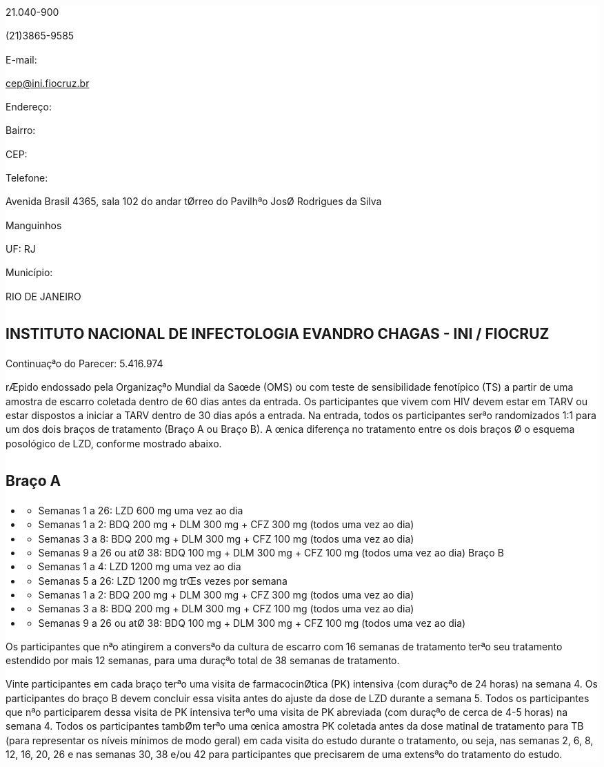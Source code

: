 21.040-900

(21)3865-9585

E-mail:

cep@ini.fiocruz.br

Endereço:

Bairro:

CEP:

Telefone:

Avenida Brasil 4365, sala 102 do andar tØrreo do Pavilhªo JosØ Rodrigues da Silva

Manguinhos

UF: RJ

Município:

RIO DE JANEIRO

## INSTITUTO NACIONAL DE INFECTOLOGIA EVANDRO CHAGAS - INI / FIOCRUZ



Continuaçªo do Parecer: 5.416.974

rÆpido endossado pela Organizaçªo Mundial da Saœde (OMS) ou com teste de sensibilidade fenotípico (TS) a partir de uma amostra de escarro coletada dentro de 60 dias antes da entrada. Os participantes que vivem com HIV devem estar em TARV ou estar dispostos a iniciar a TARV dentro de 30 dias após a entrada. Na entrada, todos os participantes serªo randomizados 1:1 para um dos dois braços de tratamento (Braço A ou Braço B). A œnica diferença no tratamento entre os dois braços Ø o esquema posológico de LZD, conforme mostrado abaixo.

## Braço A

- - Semanas 1 a 26: LZD 600 mg uma vez ao dia
- - Semanas 1 a 2: BDQ 200 mg + DLM 300 mg + CFZ 300 mg (todos uma vez ao dia)
- - Semanas 3 a 8: BDQ 200 mg + DLM 300 mg + CFZ 100 mg (todos uma vez ao dia)
- - Semanas 9 a 26 ou atØ 38: BDQ 100 mg + DLM 300 mg + CFZ 100 mg (todos uma vez ao dia) Braço B
- - Semanas 1 a 4: LZD 1200 mg uma vez ao dia
- - Semanas 5 a 26: LZD 1200 mg trŒs vezes por semana
- - Semanas 1 a 2: BDQ 200 mg + DLM 300 mg + CFZ 300 mg (todos uma vez ao dia)
- - Semanas 3 a 8: BDQ 200 mg + DLM 300 mg + CFZ 100 mg (todos uma vez ao dia)
- - Semanas 9 a 26 ou atØ 38: BDQ 100 mg + DLM 300 mg + CFZ 100 mg (todos uma vez ao dia)

Os participantes que nªo atingirem a conversªo da cultura de escarro com 16 semanas de tratamento terªo seu tratamento estendido por mais 12 semanas, para uma duraçªo total de 38 semanas de tratamento.

Vinte participantes em cada braço terªo uma visita de farmacocinØtica (PK) intensiva (com duraçªo de 24 horas) na semana 4. Os participantes do braço B devem concluir essa visita antes do ajuste da dose de LZD durante a semana 5. Todos os participantes que nªo participarem dessa visita de PK intensiva terªo uma visita de PK abreviada (com duraçªo de cerca de 4-5 horas) na semana 4. Todos os participantes tambØm terªo uma œnica amostra PK coletada antes da dose matinal de tratamento para TB (para representar os níveis mínimos de modo geral) em cada visita do estudo durante o tratamento, ou seja, nas semanas 2, 6, 8, 12, 16, 20, 26 e nas semanas 30, 38 e/ou 42 para participantes que precisarem de uma extensªo do tratamento do estudo.
